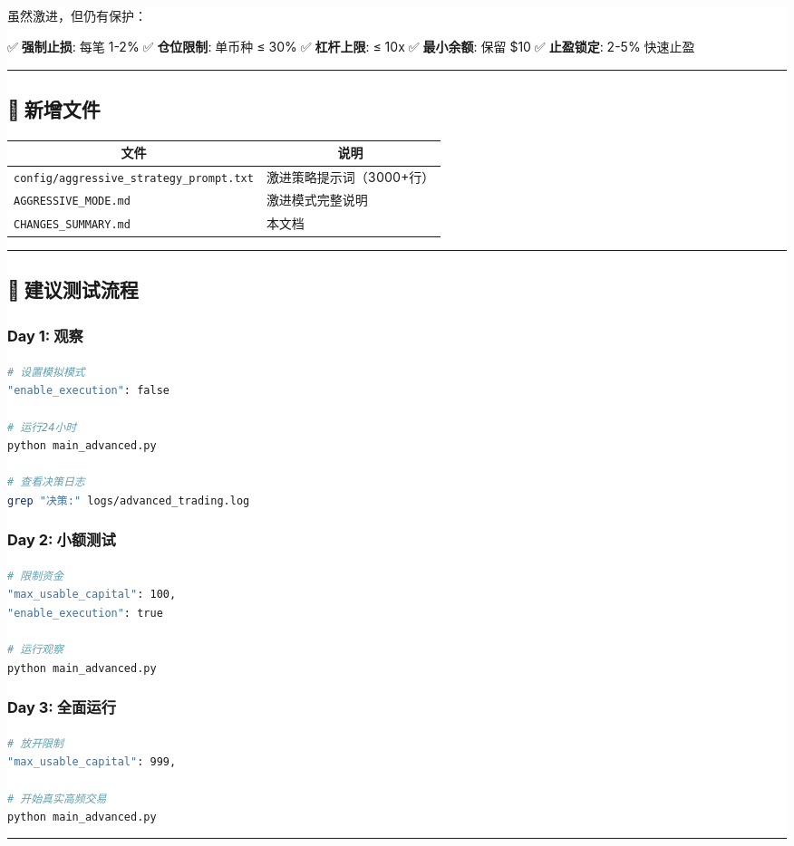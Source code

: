 虽然激进，但仍有保护：

✅ **强制止损**: 每笔 1-2%
✅ **仓位限制**: 单币种 ≤ 30%
✅ **杠杆上限**: ≤ 10x
✅ **最小余额**: 保留 $10
✅ **止盈锁定**: 2-5% 快速止盈

---

## 📁 新增文件

| 文件 | 说明 |
|------|------|
| `config/aggressive_strategy_prompt.txt` | 激进策略提示词（3000+行） |
| `AGGRESSIVE_MODE.md` | 激进模式完整说明 |
| `CHANGES_SUMMARY.md` | 本文档 |

---

## 🧪 建议测试流程

### **Day 1: 观察**
```bash
# 设置模拟模式
"enable_execution": false

# 运行24小时
python main_advanced.py

# 查看决策日志
grep "决策:" logs/advanced_trading.log
```

### **Day 2: 小额测试**
```bash
# 限制资金
"max_usable_capital": 100,
"enable_execution": true

# 运行观察
python main_advanced.py
```

### **Day 3: 全面运行**
```bash
# 放开限制
"max_usable_capital": 999,

# 开始真实高频交易
python main_advanced.py
```

---